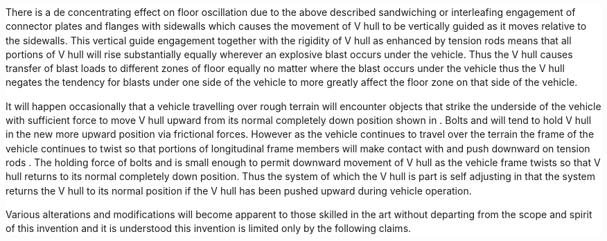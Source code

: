 There is a de concentrating effect on floor oscillation due to the above described sandwiching or interleafing engagement of connector plates and flanges with sidewalls which causes the movement of V hull to be vertically guided as it moves relative to the sidewalls. This vertical guide engagement together with the rigidity of V hull as enhanced by tension rods means that all portions of V hull will rise substantially equally wherever an explosive blast occurs under the vehicle. Thus the V hull causes transfer of blast loads to different zones of floor equally no matter where the blast occurs under the vehicle thus the V hull negates the tendency for blasts under one side of the vehicle to more greatly affect the floor zone on that side of the vehicle.

It will happen occasionally that a vehicle travelling over rough terrain will encounter objects that strike the underside of the vehicle with sufficient force to move V hull upward from its normal completely down position shown in . Bolts and will tend to hold V hull in the new more upward position via frictional forces. However as the vehicle continues to travel over the terrain the frame of the vehicle continues to twist so that portions of longitudinal frame members will make contact with and push downward on tension rods . The holding force of bolts and is small enough to permit downward movement of V hull as the vehicle frame twists so that V hull returns to its normal completely down position. Thus the system of which the V hull is part is self adjusting in that the system returns the V hull to its normal position if the V hull has been pushed upward during vehicle operation.

Various alterations and modifications will become apparent to those skilled in the art without departing from the scope and spirit of this invention and it is understood this invention is limited only by the following claims.

